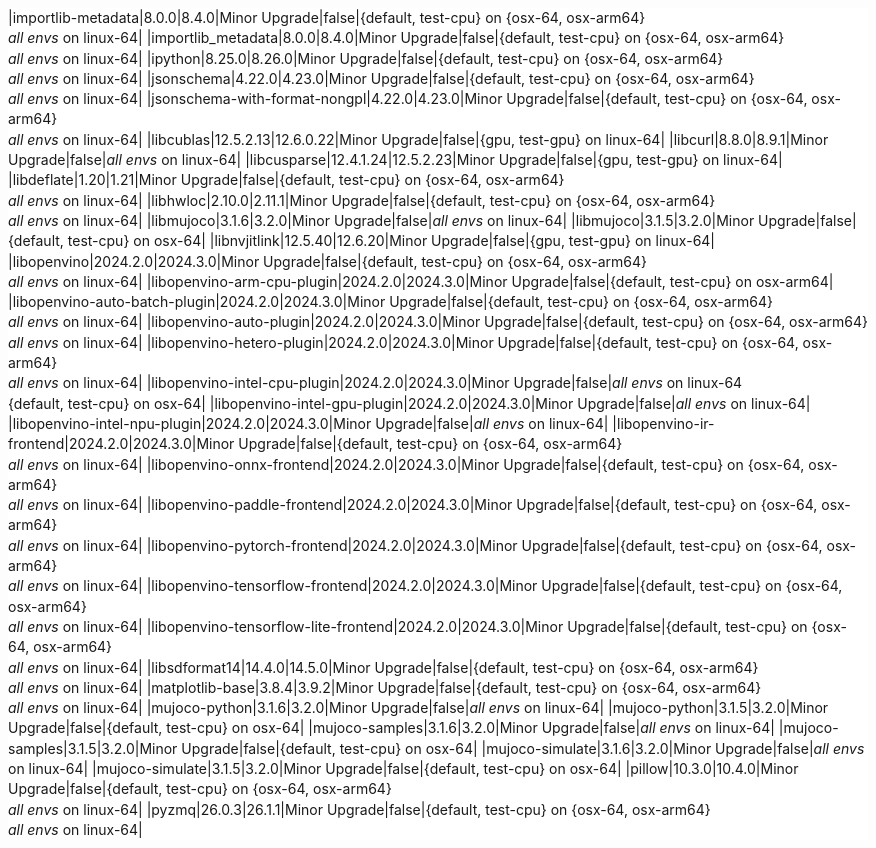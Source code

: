 |importlib-metadata|8.0.0|8.4.0|Minor Upgrade|false|{default, test-cpu} on {osx-64, osx-arm64}<br/>*all envs* on linux-64|
|importlib_metadata|8.0.0|8.4.0|Minor Upgrade|false|{default, test-cpu} on {osx-64, osx-arm64}<br/>*all envs* on linux-64|
|ipython|8.25.0|8.26.0|Minor Upgrade|false|{default, test-cpu} on {osx-64, osx-arm64}<br/>*all envs* on linux-64|
|jsonschema|4.22.0|4.23.0|Minor Upgrade|false|{default, test-cpu} on {osx-64, osx-arm64}<br/>*all envs* on linux-64|
|jsonschema-with-format-nongpl|4.22.0|4.23.0|Minor Upgrade|false|{default, test-cpu} on {osx-64, osx-arm64}<br/>*all envs* on linux-64|
|libcublas|12.5.2.13|12.6.0.22|Minor Upgrade|false|{gpu, test-gpu} on linux-64|
|libcurl|8.8.0|8.9.1|Minor Upgrade|false|*all envs* on linux-64|
|libcusparse|12.4.1.24|12.5.2.23|Minor Upgrade|false|{gpu, test-gpu} on linux-64|
|libdeflate|1.20|1.21|Minor Upgrade|false|{default, test-cpu} on {osx-64, osx-arm64}<br/>*all envs* on linux-64|
|libhwloc|2.10.0|2.11.1|Minor Upgrade|false|{default, test-cpu} on {osx-64, osx-arm64}<br/>*all envs* on linux-64|
|libmujoco|3.1.6|3.2.0|Minor Upgrade|false|*all envs* on linux-64|
|libmujoco|3.1.5|3.2.0|Minor Upgrade|false|{default, test-cpu} on osx-64|
|libnvjitlink|12.5.40|12.6.20|Minor Upgrade|false|{gpu, test-gpu} on linux-64|
|libopenvino|2024.2.0|2024.3.0|Minor Upgrade|false|{default, test-cpu} on {osx-64, osx-arm64}<br/>*all envs* on linux-64|
|libopenvino-arm-cpu-plugin|2024.2.0|2024.3.0|Minor Upgrade|false|{default, test-cpu} on osx-arm64|
|libopenvino-auto-batch-plugin|2024.2.0|2024.3.0|Minor Upgrade|false|{default, test-cpu} on {osx-64, osx-arm64}<br/>*all envs* on linux-64|
|libopenvino-auto-plugin|2024.2.0|2024.3.0|Minor Upgrade|false|{default, test-cpu} on {osx-64, osx-arm64}<br/>*all envs* on linux-64|
|libopenvino-hetero-plugin|2024.2.0|2024.3.0|Minor Upgrade|false|{default, test-cpu} on {osx-64, osx-arm64}<br/>*all envs* on linux-64|
|libopenvino-intel-cpu-plugin|2024.2.0|2024.3.0|Minor Upgrade|false|*all envs* on linux-64<br/>{default, test-cpu} on osx-64|
|libopenvino-intel-gpu-plugin|2024.2.0|2024.3.0|Minor Upgrade|false|*all envs* on linux-64|
|libopenvino-intel-npu-plugin|2024.2.0|2024.3.0|Minor Upgrade|false|*all envs* on linux-64|
|libopenvino-ir-frontend|2024.2.0|2024.3.0|Minor Upgrade|false|{default, test-cpu} on {osx-64, osx-arm64}<br/>*all envs* on linux-64|
|libopenvino-onnx-frontend|2024.2.0|2024.3.0|Minor Upgrade|false|{default, test-cpu} on {osx-64, osx-arm64}<br/>*all envs* on linux-64|
|libopenvino-paddle-frontend|2024.2.0|2024.3.0|Minor Upgrade|false|{default, test-cpu} on {osx-64, osx-arm64}<br/>*all envs* on linux-64|
|libopenvino-pytorch-frontend|2024.2.0|2024.3.0|Minor Upgrade|false|{default, test-cpu} on {osx-64, osx-arm64}<br/>*all envs* on linux-64|
|libopenvino-tensorflow-frontend|2024.2.0|2024.3.0|Minor Upgrade|false|{default, test-cpu} on {osx-64, osx-arm64}<br/>*all envs* on linux-64|
|libopenvino-tensorflow-lite-frontend|2024.2.0|2024.3.0|Minor Upgrade|false|{default, test-cpu} on {osx-64, osx-arm64}<br/>*all envs* on linux-64|
|libsdformat14|14.4.0|14.5.0|Minor Upgrade|false|{default, test-cpu} on {osx-64, osx-arm64}<br/>*all envs* on linux-64|
|matplotlib-base|3.8.4|3.9.2|Minor Upgrade|false|{default, test-cpu} on {osx-64, osx-arm64}<br/>*all envs* on linux-64|
|mujoco-python|3.1.6|3.2.0|Minor Upgrade|false|*all envs* on linux-64|
|mujoco-python|3.1.5|3.2.0|Minor Upgrade|false|{default, test-cpu} on osx-64|
|mujoco-samples|3.1.6|3.2.0|Minor Upgrade|false|*all envs* on linux-64|
|mujoco-samples|3.1.5|3.2.0|Minor Upgrade|false|{default, test-cpu} on osx-64|
|mujoco-simulate|3.1.6|3.2.0|Minor Upgrade|false|*all envs* on linux-64|
|mujoco-simulate|3.1.5|3.2.0|Minor Upgrade|false|{default, test-cpu} on osx-64|
|pillow|10.3.0|10.4.0|Minor Upgrade|false|{default, test-cpu} on {osx-64, osx-arm64}<br/>*all envs* on linux-64|
|pyzmq|26.0.3|26.1.1|Minor Upgrade|false|{default, test-cpu} on {osx-64, osx-arm64}<br/>*all envs* on linux-64|